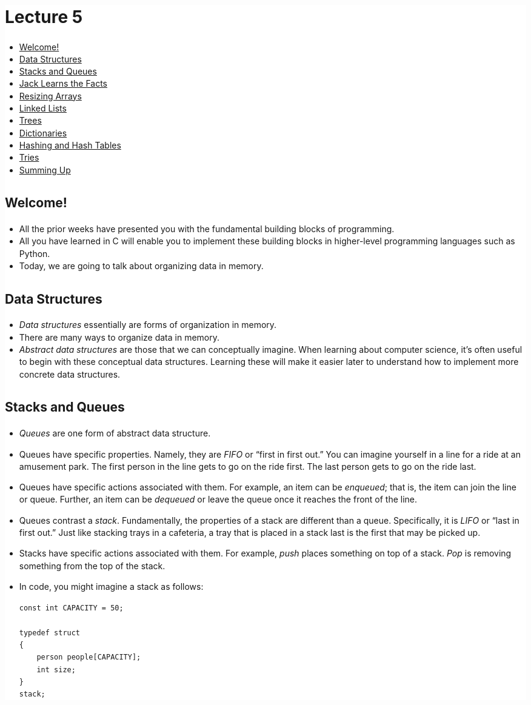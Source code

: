 Lecture 5
=========

*   [Welcome!](#welcome)
*   [Data Structures](#data-structures)
*   [Stacks and Queues](#stacks-and-queues)
*   [Jack Learns the Facts](#jack-learns-the-facts)
*   [Resizing Arrays](#resizing-arrays)
*   [Linked Lists](#linked-lists)
*   [Trees](#trees)
*   [Dictionaries](#dictionaries)
*   [Hashing and Hash Tables](#hashing-and-hash-tables)
*   [Tries](#tries)
*   [Summing Up](#summing-up)

Welcome!
--------

*   All the prior weeks have presented you with the fundamental building blocks of programming.
*   All you have learned in C will enable you to implement these building blocks in higher-level programming languages such as Python.
*   Today, we are going to talk about organizing data in memory.

Data Structures
---------------

*   _Data structures_ essentially are forms of organization in memory.
*   There are many ways to organize data in memory.
*   _Abstract data structures_ are those that we can conceptually imagine. When learning about computer science, it’s often useful to begin with these conceptual data structures. Learning these will make it easier later to understand how to implement more concrete data structures.

Stacks and Queues
-----------------

*   _Queues_ are one form of abstract data structure.
*   Queues have specific properties. Namely, they are _FIFO_ or “first in first out.” You can imagine yourself in a line for a ride at an amusement park. The first person in the line gets to go on the ride first. The last person gets to go on the ride last.
*   Queues have specific actions associated with them. For example, an item can be _enqueued_; that is, the item can join the line or queue. Further, an item can be _dequeued_ or leave the queue once it reaches the front of the line.
*   Queues contrast a _stack_. Fundamentally, the properties of a stack are different than a queue. Specifically, it is _LIFO_ or “last in first out.” Just like stacking trays in a cafeteria, a tray that is placed in a stack last is the first that may be picked up.
*   Stacks have specific actions associated with them. For example, _push_ places something on top of a stack. _Pop_ is removing something from the top of the stack.
*   In code, you might imagine a stack as follows:
    
        const int CAPACITY = 50;
        
        typedef struct
        {
            person people[CAPACITY];
            int size;
        }
        stack;
        